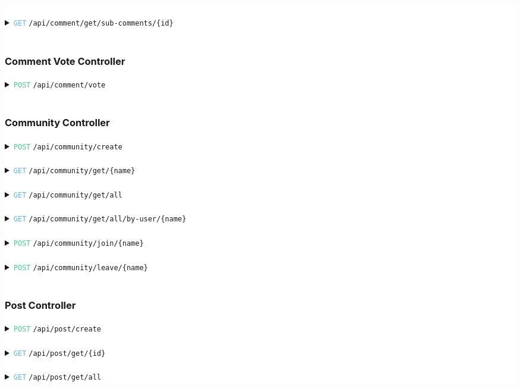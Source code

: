 </br>

<details><summary><code><span id="get-sub-comments" style="color:rgb(97, 175, 254)">GET</span></code> <code>/api/comment/get/sub-comments/{id}</code></summary></details>

</br>

### Comment Vote Controller

<details><summary><code><span id="comment-vote" style="color:rgb(73, 204, 144)">POST</span></code> <code>/api/comment/vote</code></summary></details>

</br>

### Community Controller

<details><summary><code><span id="create-community" style="color:rgb(73, 204, 144)">POST</span></code> <code>/api/community/create</code></summary></details>

</br>

<details><summary><code><span id="get-community" style="color:rgb(97, 175, 254)">GET</span></code> <code>/api/community/get/{name}</code></summary></details>

</br>

<details><summary><code><span id="get-all-communities" style="color:rgb(97, 175, 254)">GET</span></code> <code>/api/community/get/all</code></summary></details>

</br>

<details><summary><code><span id="get-all-communities-by-user" style="color:rgb(97, 175, 254)">GET</span></code> <code>/api/community/get/all/by-user/{name}</code></summary></details>

</br>

<details><summary><code><span id="join-community" style="color:rgb(73, 204, 144)">POST</span></code> <code>/api/community/join/{name}</code></summary></details>

</br>

<details><summary><code><span id="leave-community" style="color:rgb(73, 204, 144)">POST</span></code> <code>/api/community/leave/{name}</code></summary></details>

</br>

### Post Controller

<details><summary><code><span id="create-post" style="color:rgb(73, 204, 144)">POST</span></code> <code>/api/post/create</code></summary></details>

<br/>

<details><summary><code><span id="get-post" style="color:rgb(97, 175, 254)">GET</span></code> <code>/api/post/get/{id}</code></summary></details>

</br>

<details><summary><code><span id="get-all-posts" style="color:rgb(97, 175, 254)">GET</span></code> <code>/api/post/get/all</code></summary></details>
